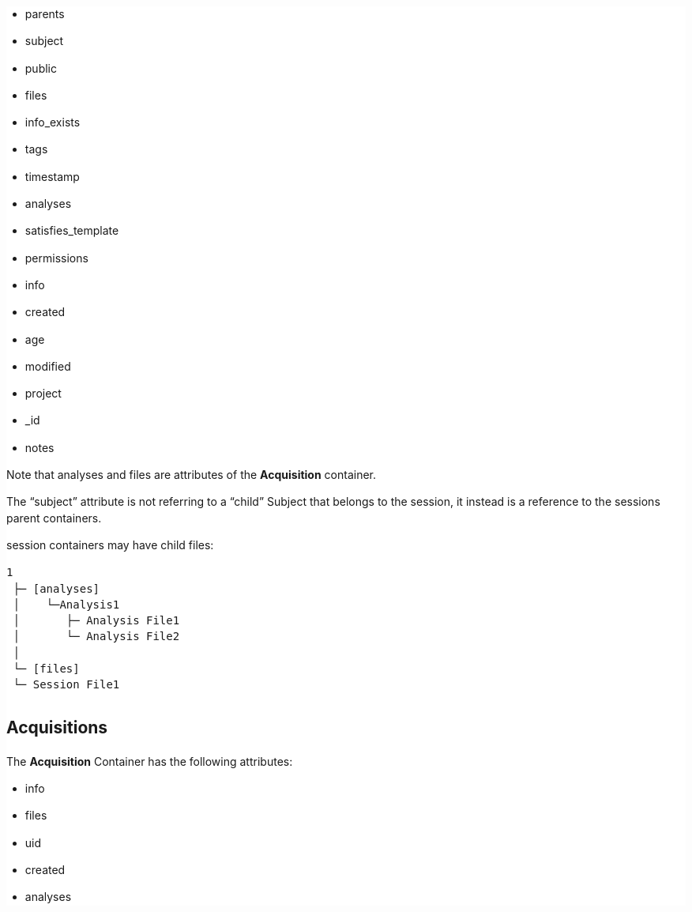 *   parents

*   subject

*   public

*   files

*   info_exists

*   tags

*   timestamp

*   analyses

*   satisfies_template

*   permissions

*   info

*   created

*   age

*   modified

*   project

*   _id

*   notes

Note that analyses and files are attributes of the **Acquisition** container.

The “subject” attribute is not referring to a “child” Subject that belongs to the session, it instead is a reference to the sessions parent containers.

session containers may have child files:
<pre>1
 ├─ [analyses]
 │    └─Analysis1
 │       ├─ Analysis File1
 │       └─ Analysis File2
 │
 └─ [files]
 └─ Session File1
</pre>
Acquisitions
------------
The **Acquisition** Container has the following attributes:
*   info

*   files

*   uid

*   created

*   analyses
